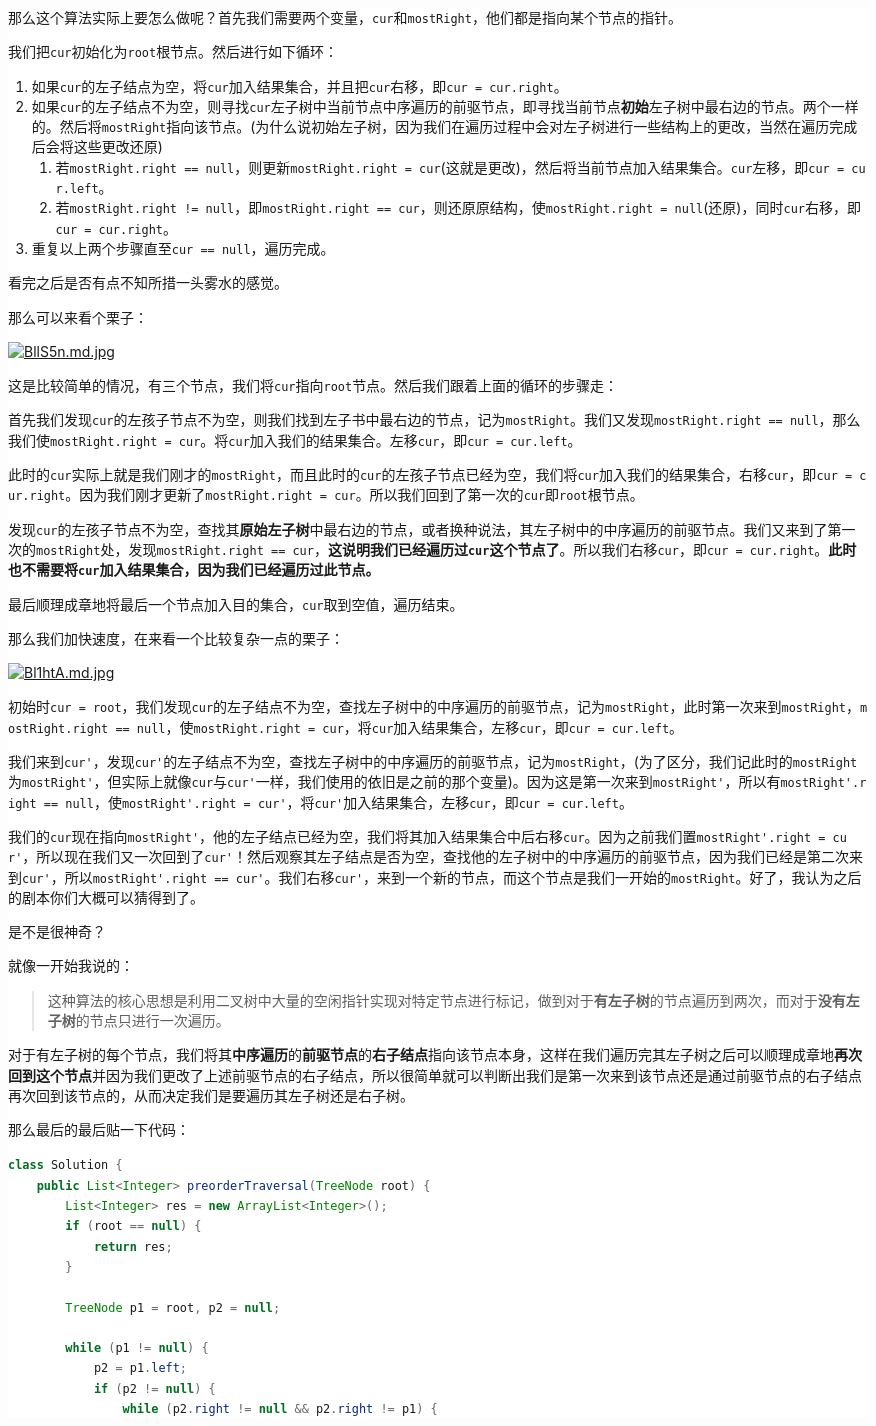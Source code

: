 那么这个算法实际上要怎么做呢？首先我们需要两个变量，`cur`和`mostRight`，他们都是指向某个节点的指针。

我们把`cur`初始化为`root`根节点。然后进行如下循环：

1. 如果`cur`的左子结点为空，将`cur`加入结果集合，并且把`cur`右移，即`cur = cur.right`。
2. 如果`cur`的左子结点不为空，则寻找`cur`左子树中当前节点中序遍历的前驱节点，即寻找当前节点**初始**左子树中最右边的节点。两个一样的。然后将`mostRight`指向该节点。(为什么说初始左子树，因为我们在遍历过程中会对左子树进行一些结构上的更改，当然在遍历完成后会将这些更改还原)
   1. 若`mostRight.right == null`，则更新`mostRight.right = cur`(这就是更改)，然后将当前节点加入结果集合。`cur`左移，即`cur = cur.left`。
   2. 若`mostRight.right != null`，即`mostRight.right == cur`，则还原原结构，使`mostRight.right = null`(还原)，同时`cur`右移，即`cur = cur.right`。
3. 重复以上两个步骤直至`cur == null`，遍历完成。

看完之后是否有点不知所措一头雾水的感觉。

那么可以来看个栗子：

[![BllS5n.md.jpg](https://s1.ax1x.com/2020/10/27/BllS5n.md.jpg)](https://imgchr.com/i/BllS5n)

这是比较简单的情况，有三个节点，我们将`cur`指向`root`节点。然后我们跟着上面的循环的步骤走：

首先我们发现`cur`的左孩子节点不为空，则我们找到左子书中最右边的节点，记为`mostRight`。我们又发现`mostRight.right == null`，那么我们使`mostRight.right = cur`。将`cur`加入我们的结果集合。左移`cur`，即`cur = cur.left`。

此时的`cur`实际上就是我们刚才的`mostRight`，而且此时的`cur`的左孩子节点已经为空，我们将`cur`加入我们的结果集合，右移`cur`，即`cur = cur.right`。因为我们刚才更新了`mostRight.right = cur`。所以我们回到了第一次的`cur`即`root`根节点。

发现`cur`的左孩子节点不为空，查找其**原始左子树**中最右边的节点，或者换种说法，其左子树中的中序遍历的前驱节点。我们又来到了第一次的`mostRight`处，发现`mostRight.right == cur`，**这说明我们已经遍历过`cur`这个节点了**。所以我们右移`cur`，即`cur = cur.right`。**此时也不需要将`cur`加入结果集合，因为我们已经遍历过此节点。**

最后顺理成章地将最后一个节点加入目的集合，`cur`取到空值，遍历结束。

那么我们加快速度，在来看一个比较复杂一点的栗子：

[![Bl1htA.md.jpg](https://s1.ax1x.com/2020/10/27/Bl1htA.md.jpg)](https://imgchr.com/i/Bl1htA)

初始时`cur = root`，我们发现`cur`的左子结点不为空，查找左子树中的中序遍历的前驱节点，记为`mostRight`，此时第一次来到`mostRight`，`mostRight.right == null`，使`mostRight.right = cur`，将`cur`加入结果集合，左移`cur`，即`cur = cur.left`。

我们来到`cur'`，发现`cur'`的左子结点不为空，查找左子树中的中序遍历的前驱节点，记为`mostRight`，(为了区分，我们记此时的`mostRight`为`mostRight'`，但实际上就像`cur`与`cur'`一样，我们使用的依旧是之前的那个变量)。因为这是第一次来到`mostRight'`，所以有`mostRight'.right == null`，使`mostRight'.right = cur'`，将`cur'`加入结果集合，左移`cur`，即`cur = cur.left`。

我们的`cur`现在指向`mostRight'`，他的左子结点已经为空，我们将其加入结果集合中后右移`cur`。因为之前我们置`mostRight'.right = cur'`，所以现在我们又一次回到了`cur'`！然后观察其左子结点是否为空，查找他的左子树中的中序遍历的前驱节点，因为我们已经是第二次来到`cur'`，所以`mostRight'.right == cur'`。我们右移`cur'`，来到一个新的节点，而这个节点是我们一开始的`mostRight`。好了，我认为之后的剧本你们大概可以猜得到了。

是不是很神奇？

就像一开始我说的：

> 这种算法的核心思想是利用二叉树中大量的空闲指针实现对特定节点进行标记，做到对于**有左子树**的节点遍历到两次，而对于**没有左子树**的节点只进行一次遍历。

对于有左子树的每个节点，我们将其**中序遍历**的**前驱节点**的**右子结点**指向该节点本身，这样在我们遍历完其左子树之后可以顺理成章地**再次回到这个节点**并因为我们更改了上述前驱节点的右子结点，所以很简单就可以判断出我们是第一次来到该节点还是通过前驱节点的右子结点再次回到该节点的，从而决定我们是要遍历其左子树还是右子树。

那么最后的最后贴一下代码：

```java
class Solution {
    public List<Integer> preorderTraversal(TreeNode root) {
        List<Integer> res = new ArrayList<Integer>();
        if (root == null) {
            return res;
        }

        TreeNode p1 = root, p2 = null;

        while (p1 != null) {
            p2 = p1.left;
            if (p2 != null) {
                while (p2.right != null && p2.right != p1) {
```